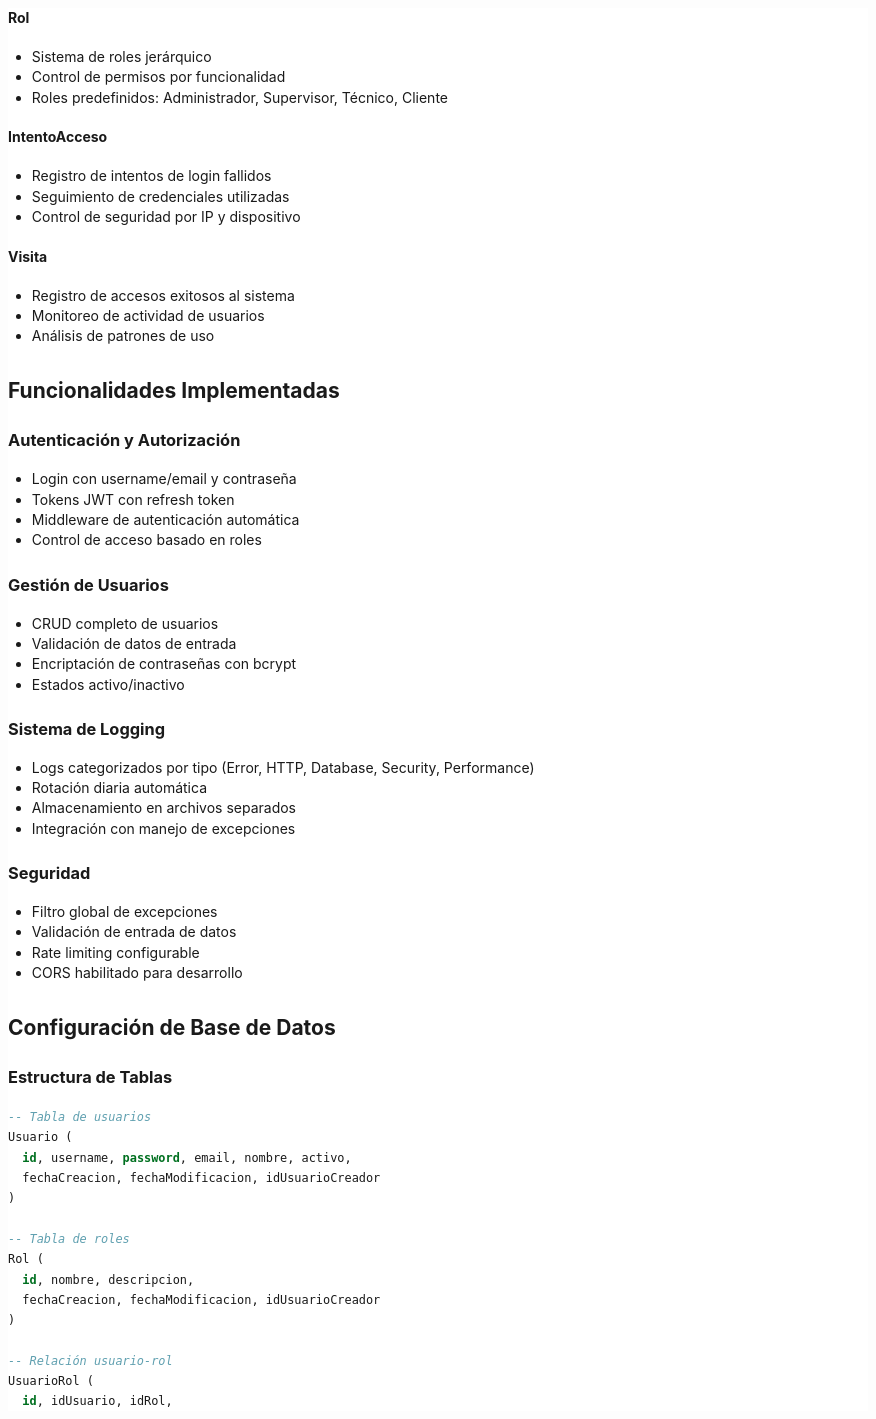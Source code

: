 #### Rol
- Sistema de roles jerárquico
- Control de permisos por funcionalidad
- Roles predefinidos: Administrador, Supervisor, Técnico, Cliente

#### IntentoAcceso
- Registro de intentos de login fallidos
- Seguimiento de credenciales utilizadas
- Control de seguridad por IP y dispositivo

#### Visita
- Registro de accesos exitosos al sistema
- Monitoreo de actividad de usuarios
- Análisis de patrones de uso

## Funcionalidades Implementadas

### Autenticación y Autorización
- Login con username/email y contraseña
- Tokens JWT con refresh token
- Middleware de autenticación automática
- Control de acceso basado en roles

### Gestión de Usuarios
- CRUD completo de usuarios
- Validación de datos de entrada
- Encriptación de contraseñas con bcrypt
- Estados activo/inactivo

### Sistema de Logging
- Logs categorizados por tipo (Error, HTTP, Database, Security, Performance)
- Rotación diaria automática
- Almacenamiento en archivos separados
- Integración con manejo de excepciones

### Seguridad
- Filtro global de excepciones
- Validación de entrada de datos
- Rate limiting configurable
- CORS habilitado para desarrollo

## Configuración de Base de Datos

### Estructura de Tablas

```sql
-- Tabla de usuarios
Usuario (
  id, username, password, email, nombre, activo,
  fechaCreacion, fechaModificacion, idUsuarioCreador
)

-- Tabla de roles
Rol (
  id, nombre, descripcion,
  fechaCreacion, fechaModificacion, idUsuarioCreador
)

-- Relación usuario-rol
UsuarioRol (
  id, idUsuario, idRol,
```